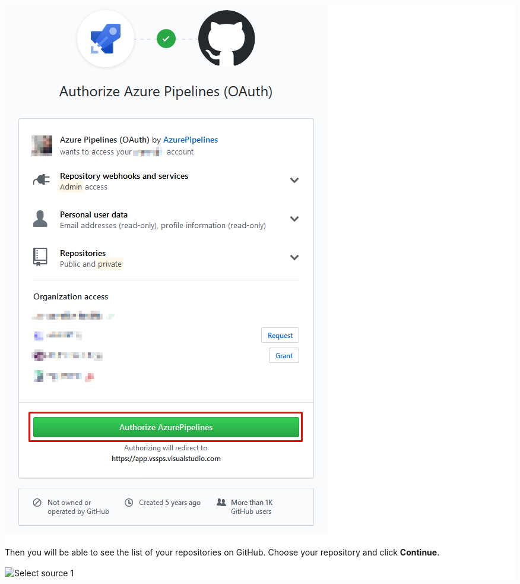![Grant permission to Azure Pipelines](images/azure-pipelines-authorize.png)

Then you will be able to see the list of your repositories on GitHub. Choose your repository and click **Continue**.

![Select source 1](/images/azure-pipelines-select-source-2.png)

